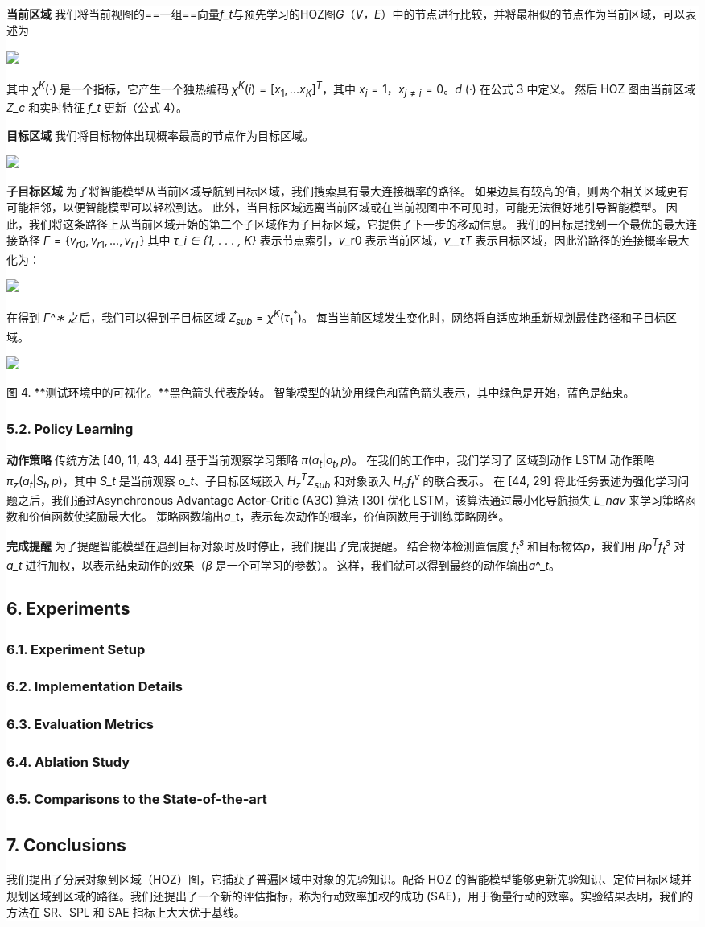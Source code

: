 **当前区域**  我们将当前视图的==一组==向量*f_t*与预先学习的HOZ图*G*（*V，E*）中的节点进行比较，并将最相似的节点作为当前区域，可以表述为

![](https://store.southyang.cn/robot/navigation/navigation1/navigation1_paradigm7.png)

其中 $χ^K (·)$ 是一个指标，它产生一个独热编码 $χ^K(i) = [x_1, . . . x_K]^T$，其中 $x_i = 1，x_{j≠i} = 0$。*d* (*·*) 在公式 3 中定义。 然后 HOZ 图由当前区域 *Z_c* 和实时特征 *f_t* 更新（公式 4）。

**目标区域**  我们将目标物体出现概率最高的节点作为目标区域。

![](https://store.southyang.cn/robot/navigation/navigation1/navigation1_paradigm8.png)

**子目标区域**  为了将智能模型从当前区域导航到目标区域，我们搜索具有最大连接概率的路径。 如果边具有较高的值，则两个相关区域更有可能相邻，以便智能模型可以轻松到达。 此外，当目标区域远离当前区域或在当前视图中不可见时，可能无法很好地引导智能模型。 因此，我们将这条路径上从当前区域开始的第二个子区域作为子目标区域，它提供了下一步的移动信息。 我们的目标是找到一个最优的最大连接路径 $Γ = \lbrace v_{r0} , v_{r1}, . . . , v_{rT} \rbrace$ 其中 *τ_i* *∈ {*1*, . . . , K}* 表示节点索引，*v*_r0 表示当前区域，*v__τT* 表示目标区域，因此沿路径的连接概率最大化为：

![](https://store.southyang.cn/robot/navigation/navigation1/navigation1_paradigm9.png)

在得到 *Γ^∗* 之后，我们可以得到子目标区域 $Z_{sub} = χ^K (τ_1^*)$。 每当当前区域发生变化时，网络将自适应地重新规划最佳路径和子目标区域。

<img src="https://store.southyang.cn/robot/navigation/navigation1/navigation1_4.png"  />

图 4. **测试环境中的可视化。**黑色箭头代表旋转。 智能模型的轨迹用绿色和蓝色箭头表示，其中绿色是开始，蓝色是结束。

### 5.2. Policy Learning

**动作策略**  传统方法 [40, 11, 43, 44] 基于当前观察学习策略 $π (a_t|o_t, p)$。 在我们的工作中，我们学习了 区域到动作 LSTM 动作策略 $π_z(a_t |S_t, p)$，其中 *S_t* 是当前观察 *o_t*、子目标区域嵌入 $H_z^TZ_{sub}$ 和对象嵌入 $H_of_t^v$ 的联合表示。 在 [44, 29] 将此任务表述为强化学习问题之后，我们通过Asynchronous Advantage Actor-Critic (A3C) 算法 [30] 优化 LSTM，该算法通过最小化导航损失 *L_nav* 来学习策略函数和价值函数使奖励最大化。 策略函数输出*a*_t，表示每次动作的概率，价值函数用于训练策略网络。

**完成提醒**  为了提醒智能模型在遇到目标对象时及时停止，我们提出了完成提醒。 结合物体检测置信度 $f_t^s$ 和目标物体*p*，我们用 $βp^Tf_t^s$ 对*a_t* 进行加权，以表示结束动作的效果（*β* 是一个可学习的参数）。 这样，我们就可以得到最终的动作输出*a*^_*t*。



## 6. Experiments

### 6.1. Experiment Setup

### 6.2. Implementation Details

### 6.3. Evaluation Metrics

### 6.4. Ablation Study

### 6.5. Comparisons to the State-of-the-art



## 7. Conclusions

我们提出了分层对象到区域（HOZ）图，它捕获了普遍区域中对象的先验知识。配备 HOZ 的智能模型能够更新先验知识、定位目标区域并规划区域到区域的路径。我们还提出了一个新的评估指标，称为行动效率加权的成功 (SAE)，用于衡量行动的效率。实验结果表明，我们的方法在 SR、SPL 和 SAE 指标上大大优于基线。
